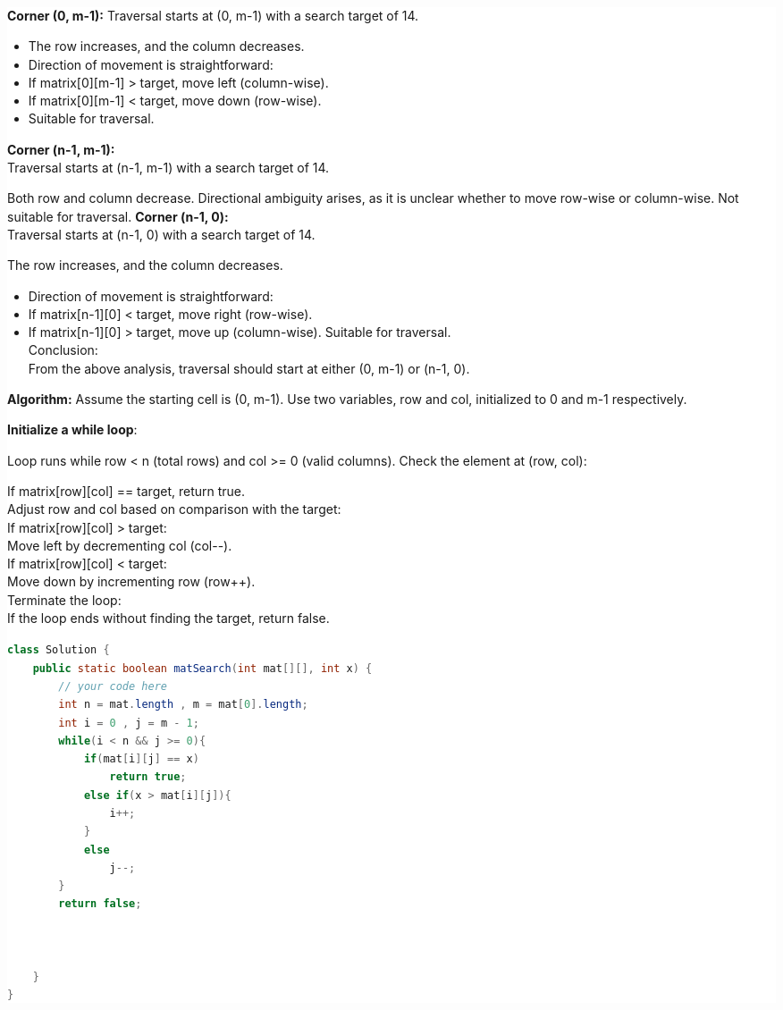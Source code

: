 **Corner (0, m-1):**
Traversal starts at (0, m-1) with a search target of 14.

* The row increases, and the column decreases.
* Direction of movement is straightforward:
* If matrix[0][m-1] > target, move left (column-wise).
* If matrix[0][m-1] < target, move down (row-wise).
* Suitable for traversal.<br>

**Corner (n-1, m-1):**<br>
Traversal starts at (n-1, m-1) with a search target of 14.

Both row and column decrease.
Directional ambiguity arises, as it is unclear whether to move row-wise or column-wise.
Not suitable for traversal.
**Corner (n-1, 0):**<br>
Traversal starts at (n-1, 0) with a search target of 14.<br>

The row increases, and the column decreases.<br>
* Direction of movement is straightforward:
* If matrix[n-1][0] < target, move right (row-wise).
* If matrix[n-1][0] > target, move up (column-wise).
Suitable for traversal.<br>
Conclusion:<br>
From the above analysis, traversal should start at either (0, m-1) or (n-1, 0).<br>


**Algorithm:**
Assume the starting cell is (0, m-1). Use two variables, row and col, initialized to 0 and m-1 respectively.<br>

**Initialize a while loop**:<br>

Loop runs while row < n (total rows) and col >= 0 (valid columns).
Check the element at (row, col):

If matrix[row][col] == target, return true.<br>
Adjust row and col based on comparison with the target:<br>
If matrix[row][col] > target:<br>
Move left by decrementing col (col--).<br>
If matrix[row][col] < target:<br>
Move down by incrementing row (row++).<br>
Terminate the loop:<br>
If the loop ends without finding the target, return false.<br>

```java
class Solution {
    public static boolean matSearch(int mat[][], int x) {
        // your code here
        int n = mat.length , m = mat[0].length;
        int i = 0 , j = m - 1;
        while(i < n && j >= 0){
            if(mat[i][j] == x)
                return true;
            else if(x > mat[i][j]){
                i++;
            }
            else
                j--;
        }
        return false;
        
        
        
    }
}
```
